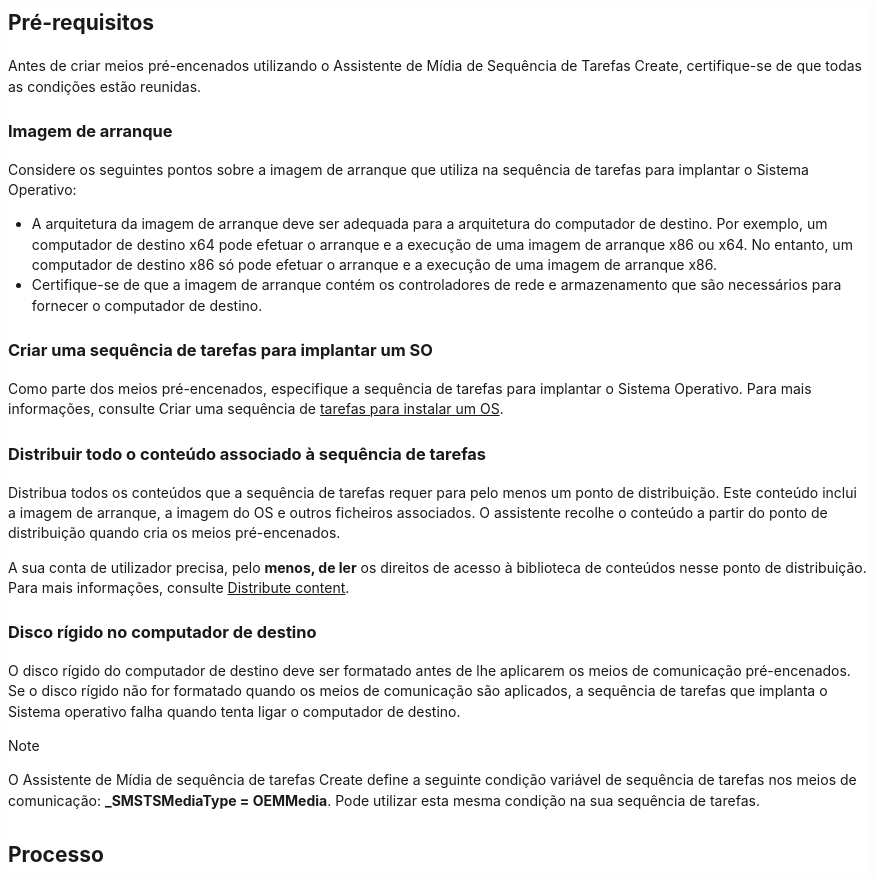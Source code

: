 
## <a name="prerequisites"></a>Pré-requisitos

Antes de criar meios pré-encenados utilizando o Assistente de Mídia de Sequência de Tarefas Create, certifique-se de que todas as condições estão reunidas.

### <a name="boot-image"></a>Imagem de arranque

Considere os seguintes pontos sobre a imagem de arranque que utiliza na sequência de tarefas para implantar o Sistema Operativo:

- A arquitetura da imagem de arranque deve ser adequada para a arquitetura do computador de destino. Por exemplo, um computador de destino x64 pode efetuar o arranque e a execução de uma imagem de arranque x86 ou x64. No entanto, um computador de destino x86 só pode efetuar o arranque e a execução de uma imagem de arranque x86.
- Certifique-se de que a imagem de arranque contém os controladores de rede e armazenamento que são necessários para fornecer o computador de destino.

### <a name="create-a-task-sequence-to-deploy-an-os"></a>Criar uma sequência de tarefas para implantar um SO

Como parte dos meios pré-encenados, especifique a sequência de tarefas para implantar o Sistema Operativo. Para mais informações, consulte Criar uma sequência de [tarefas para instalar um OS](create-a-task-sequence-to-install-an-operating-system.md).

### <a name="distribute-all-content-associated-with-the-task-sequence"></a>Distribuir todo o conteúdo associado à sequência de tarefas

Distribua todos os conteúdos que a sequência de tarefas requer para pelo menos um ponto de distribuição. Este conteúdo inclui a imagem de arranque, a imagem do OS e outros ficheiros associados. O assistente recolhe o conteúdo a partir do ponto de distribuição quando cria os meios pré-encenados.

A sua conta de utilizador precisa, pelo **menos, de ler** os direitos de acesso à biblioteca de conteúdos nesse ponto de distribuição. Para mais informações, consulte [Distribute content](../../core/servers/deploy/configure/deploy-and-manage-content.md#bkmk_distribute).

### <a name="hard-drive-on-the-destination-computer"></a>Disco rígido no computador de destino

O disco rígido do computador de destino deve ser formatado antes de lhe aplicarem os meios de comunicação pré-encenados. Se o disco rígido não for formatado quando os meios de comunicação são aplicados, a sequência de tarefas que implanta o Sistema operativo falha quando tenta ligar o computador de destino.

> [!NOTE]  
> O Assistente de Mídia de sequência de tarefas Create define a seguinte condição variável de sequência de tarefas nos meios de comunicação: **_SMSTSMediaType = OEMMedia**. Pode utilizar esta mesma condição na sua sequência de tarefas.  


## <a name="process"></a>Processo
